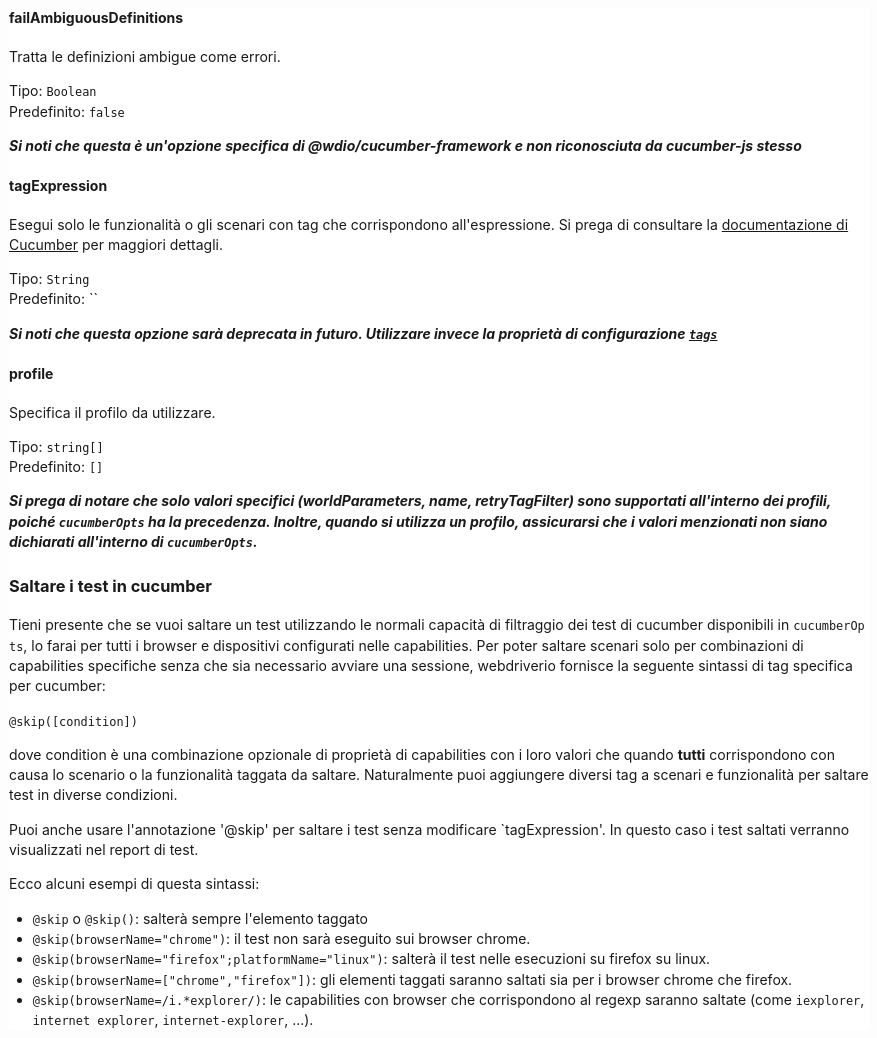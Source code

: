 #### failAmbiguousDefinitions
Tratta le definizioni ambigue come errori.

Tipo: `Boolean`<br />
Predefinito: `false`

***Si noti che questa è un'opzione specifica di @wdio/cucumber-framework e non riconosciuta da cucumber-js stesso***<br/>

#### tagExpression
Esegui solo le funzionalità o gli scenari con tag che corrispondono all'espressione.
Si prega di consultare la [documentazione di Cucumber](https://docs.cucumber.io/cucumber/api/#tag-expressions) per maggiori dettagli.

Tipo: `String`<br />
Predefinito: ``

***Si noti che questa opzione sarà deprecata in futuro. Utilizzare invece la proprietà di configurazione [`tags`](#tags)***

#### profile
Specifica il profilo da utilizzare.

Tipo: `string[]`<br />
Predefinito: `[]`

***Si prega di notare che solo valori specifici (worldParameters, name, retryTagFilter) sono supportati all'interno dei profili, poiché `cucumberOpts` ha la precedenza. Inoltre, quando si utilizza un profilo, assicurarsi che i valori menzionati non siano dichiarati all'interno di `cucumberOpts`.***

### Saltare i test in cucumber

Tieni presente che se vuoi saltare un test utilizzando le normali capacità di filtraggio dei test di cucumber disponibili in `cucumberOpts`, lo farai per tutti i browser e dispositivi configurati nelle capabilities. Per poter saltare scenari solo per combinazioni di capabilities specifiche senza che sia necessario avviare una sessione, webdriverio fornisce la seguente sintassi di tag specifica per cucumber:

`@skip([condition])`

dove condition è una combinazione opzionale di proprietà di capabilities con i loro valori che quando **tutti** corrispondono con causa lo scenario o la funzionalità taggata da saltare. Naturalmente puoi aggiungere diversi tag a scenari e funzionalità per saltare test in diverse condizioni.

Puoi anche usare l'annotazione '@skip' per saltare i test senza modificare `tagExpression'. In questo caso i test saltati verranno visualizzati nel report di test.

Ecco alcuni esempi di questa sintassi:
- `@skip` o `@skip()`: salterà sempre l'elemento taggato
- `@skip(browserName="chrome")`: il test non sarà eseguito sui browser chrome.
- `@skip(browserName="firefox";platformName="linux")`: salterà il test nelle esecuzioni su firefox su linux.
- `@skip(browserName=["chrome","firefox"])`: gli elementi taggati saranno saltati sia per i browser chrome che firefox.
- `@skip(browserName=/i.*explorer/)`: le capabilities con browser che corrispondono al regexp saranno saltate (come `iexplorer`, `internet explorer`, `internet-explorer`, ...).
